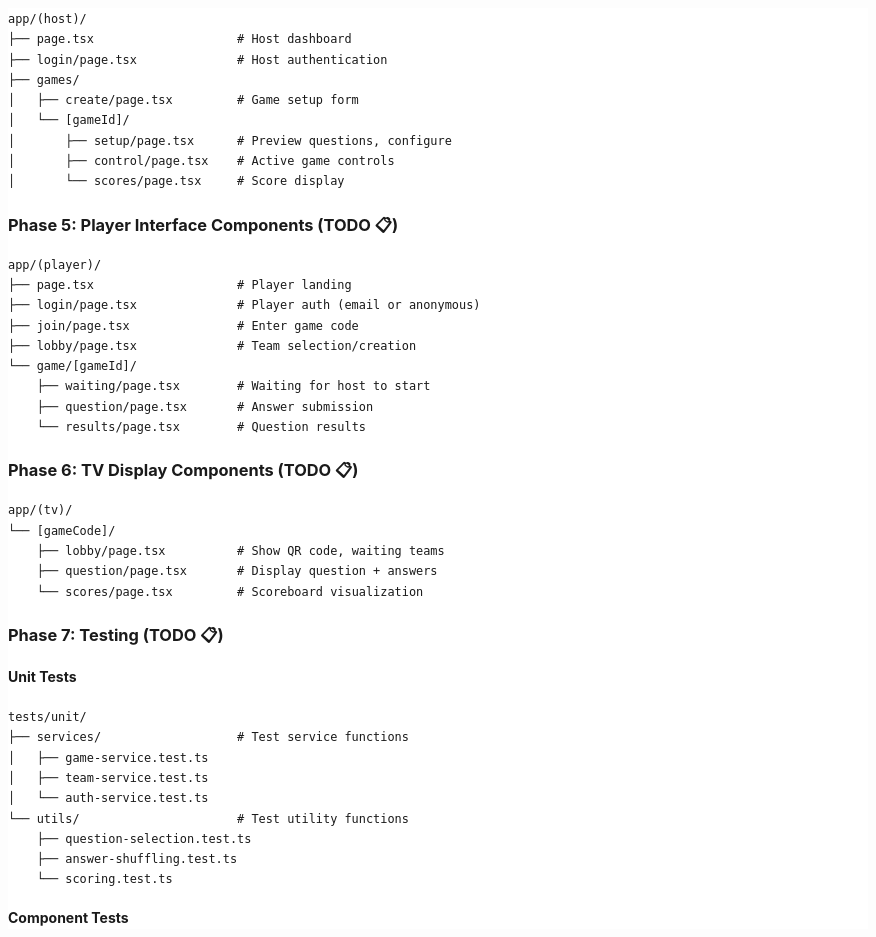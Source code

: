 ```
app/(host)/
├── page.tsx                    # Host dashboard
├── login/page.tsx              # Host authentication
├── games/
│   ├── create/page.tsx         # Game setup form
│   └── [gameId]/
│       ├── setup/page.tsx      # Preview questions, configure
│       ├── control/page.tsx    # Active game controls
│       └── scores/page.tsx     # Score display
```

### Phase 5: Player Interface Components (TODO 📋)

```
app/(player)/
├── page.tsx                    # Player landing
├── login/page.tsx              # Player auth (email or anonymous)
├── join/page.tsx               # Enter game code
├── lobby/page.tsx              # Team selection/creation
└── game/[gameId]/
    ├── waiting/page.tsx        # Waiting for host to start
    ├── question/page.tsx       # Answer submission
    └── results/page.tsx        # Question results
```

### Phase 6: TV Display Components (TODO 📋)

```
app/(tv)/
└── [gameCode]/
    ├── lobby/page.tsx          # Show QR code, waiting teams
    ├── question/page.tsx       # Display question + answers
    └── scores/page.tsx         # Scoreboard visualization
```

### Phase 7: Testing (TODO 📋)

#### Unit Tests

```
tests/unit/
├── services/                   # Test service functions
│   ├── game-service.test.ts
│   ├── team-service.test.ts
│   └── auth-service.test.ts
└── utils/                      # Test utility functions
    ├── question-selection.test.ts
    ├── answer-shuffling.test.ts
    └── scoring.test.ts
```

#### Component Tests
